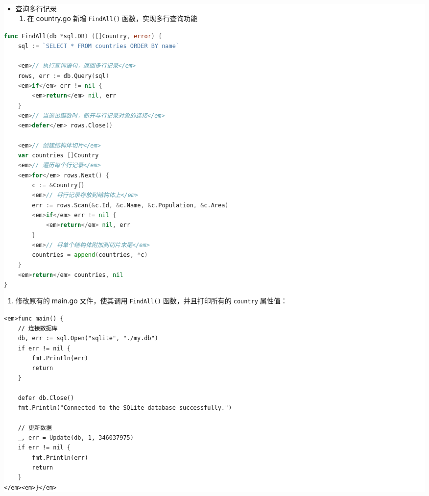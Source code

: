 - 查询多行记录
    1. 在 country.go 新增 `FindAll()` 函数，实现多行查询功能

```go
func FindAll(db *sql.DB) ([]Country, error) {
    sql := `SELECT * FROM countries ORDER BY name`
    
    <em>// 执行查询语句，返回多行记录</em>
    rows, err := db.Query(sql)
    <em>if</em> err != nil {
        <em>return</em> nil, err
    }
    <em>// 当退出函数时，断开与行记录对象的连接</em>
    <em>defer</em> rows.Close()

    <em>// 创建结构体切片</em>
    var countries []Country
    <em>// 遍历每个行记录</em>
    <em>for</em> rows.Next() {
        c := &Country{}
        <em>// 将行记录存放到结构体上</em>
        err := rows.Scan(&c.Id, &c.Name, &c.Population, &c.Area)
        <em>if</em> err != nil {
            <em>return</em> nil, err
        }
        <em>// 将单个结构体附加到切片末尾</em>
        countries = append(countries, *c)
    }
    <em>return</em> countries, nil
}
```

1. 修改原有的 main.go 文件，使其调用 `FindAll()` 函数，并且打印所有的 `country` 属性值：

```
<em>func main() {
    // 连接数据库
    db, err := sql.Open("sqlite", "./my.db")
    if err != nil {
        fmt.Println(err)
        return
    }

    defer db.Close()
    fmt.Println("Connected to the SQLite database successfully.")

    // 更新数据
    _, err = Update(db, 1, 346037975)
    if err != nil {
        fmt.Println(err)
        return
    } 
</em><em>}</em>
```
